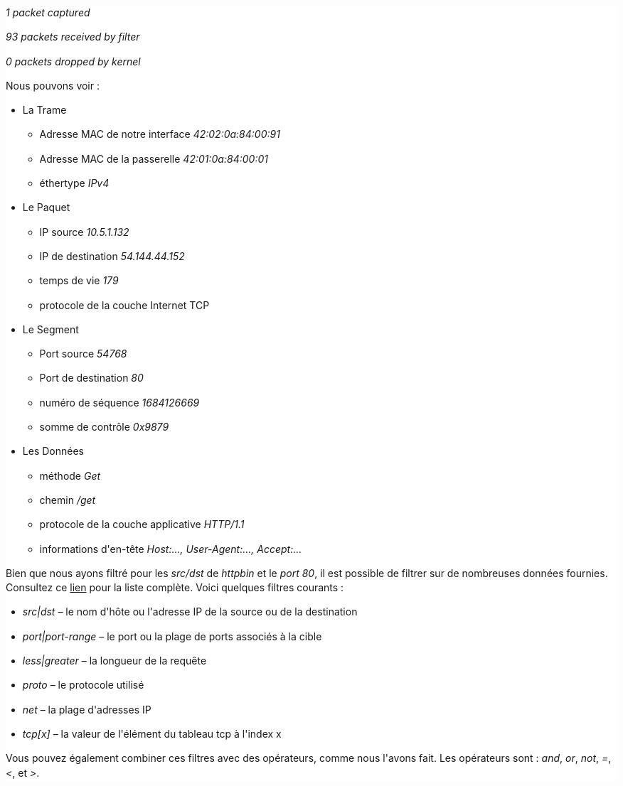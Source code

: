 _1 packet captured_

_93 packets received by filter_

_0 packets dropped by kernel_

Nous pouvons voir :

*   La Trame
    
    *   Adresse MAC de notre interface _42:02:0a:84:00:91_
        
    *   Adresse MAC de la passerelle _42:01:0a:84:00:01_
        
    *   éthertype _IPv4_
        
*   Le Paquet
    
    *   IP source _10.5.1.132_
        
    *   IP de destination _54.144.44.152_
        
    *   temps de vie _179_
        
    *   protocole de la couche Internet TCP
        
*   Le Segment
    
    *   Port source _54768_
        
    *   Port de destination _80_
        
    *   numéro de séquence _1684126669_
        
    *   somme de contrôle _0x9879_
        
*   Les Données
    
    *   méthode _Get_
        
    *   chemin _/get_
        
    *   protocole de la couche applicative _HTTP/1.1_
        
    *   informations d'en-tête _Host:…, User-Agent:…, Accept:…_
        

Bien que nous ayons filtré pour les _src/dst_ de _httpbin_ et le _port_ _80_, il est possible de filtrer sur de nombreuses données fournies. Consultez ce [lien](https://www.tcpdump.org/manpages/pcap-filter.7.html) pour la liste complète. Voici quelques filtres courants :

*   _src|dst_ – le nom d'hôte ou l'adresse IP de la source ou de la destination
    
*   _port|port-range_ – le port ou la plage de ports associés à la cible
    
*   _less|greater_ – la longueur de la requête
    
*   _proto_ – le protocole utilisé
    
*   _net_ – la plage d'adresses IP
    
*   _tcp\[x\]_ – la valeur de l'élément du tableau tcp à l'index x
    

Vous pouvez également combiner ces filtres avec des opérateurs, comme nous l'avons fait. Les opérateurs sont : _and_, _or_, _not_, _=_, _<_, et _>_.
